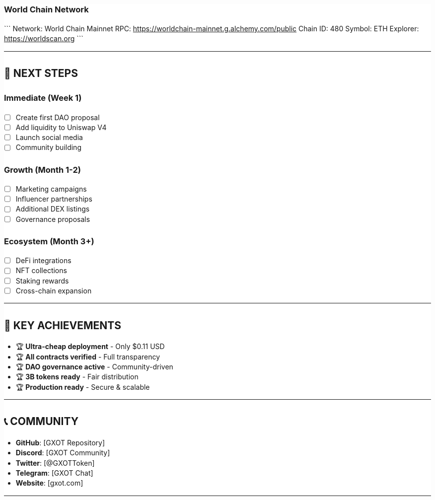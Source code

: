 ### World Chain Network
\`\`\`
Network: World Chain Mainnet
RPC: https://worldchain-mainnet.g.alchemy.com/public
Chain ID: 480
Symbol: ETH
Explorer: https://worldscan.org
\`\`\`

---

## 🚀 NEXT STEPS

### Immediate (Week 1)
- [ ] Create first DAO proposal
- [ ] Add liquidity to Uniswap V4
- [ ] Launch social media
- [ ] Community building

### Growth (Month 1-2)
- [ ] Marketing campaigns
- [ ] Influencer partnerships
- [ ] Additional DEX listings
- [ ] Governance proposals

### Ecosystem (Month 3+)
- [ ] DeFi integrations
- [ ] NFT collections
- [ ] Staking rewards
- [ ] Cross-chain expansion

---

## 🎯 KEY ACHIEVEMENTS

- 🏆 **Ultra-cheap deployment** - Only $0.11 USD
- 🏆 **All contracts verified** - Full transparency
- 🏆 **DAO governance active** - Community-driven
- 🏆 **3B tokens ready** - Fair distribution
- 🏆 **Production ready** - Secure & scalable

---

## 📞 COMMUNITY

- **GitHub**: [GXOT Repository]
- **Discord**: [GXOT Community]
- **Twitter**: [@GXOTToken]
- **Telegram**: [GXOT Chat]
- **Website**: [gxot.com]

---